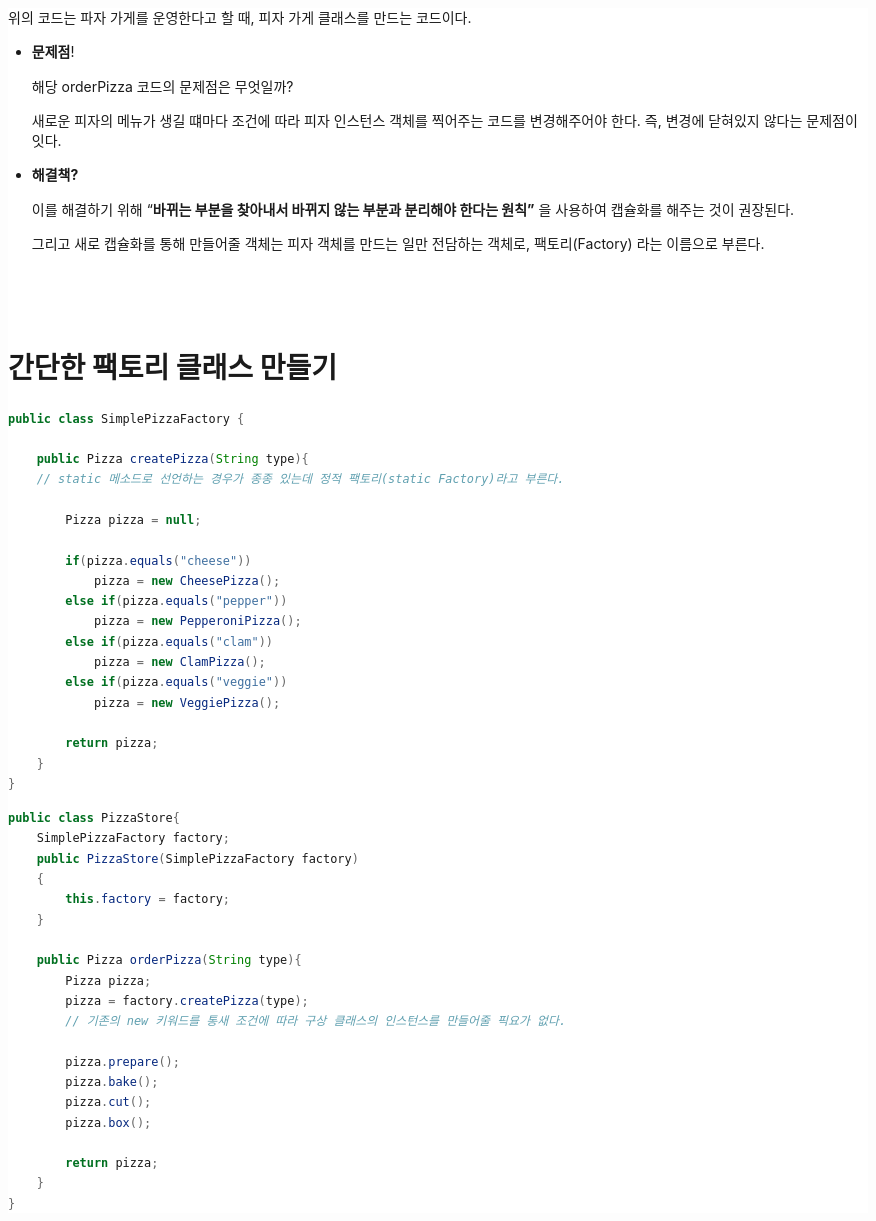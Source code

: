 위의 코드는 파자 가게를 운영한다고 할 때, 피자 가게 클래스를 만드는 코드이다.

- **문제점**!

  해당 orderPizza 코드의 문제점은 무엇일까? 

  새로운 피자의 메뉴가 생길 떄마다 조건에 따라 피자 인스턴스 객체를 찍어주는 코드를 변경해주어야 한다. 즉, 변경에 닫혀있지 않다는 문제점이 잇다.

- **해결책?**

  이를 해결하기 위해 “**바뀌는 부분을 찾아내서 바뀌지 않는 부분과 분리해야 한다는 원칙”** 을 사용하여 캡슐화를 해주는 것이 권장된다. 

  그리고 새로 캡슐화를 통해 만들어줄 객체는 피자 객체를 만드는 일만 전담하는 객체로, 팩토리(Factory) 라는 이름으로 부른다.

<br><br>

# 간단한 팩토리 클래스 만들기

```java
public class SimplePizzaFactory {	

	public Pizza createPizza(String type){ 
	// static 메소드로 선언하는 경우가 종종 있는데 정적 팩토리(static Factory)라고 부른다.

		Pizza pizza = null;
		
		if(pizza.equals("cheese")) 
			pizza = new CheesePizza();
		else if(pizza.equals("pepper")) 
			pizza = new PepperoniPizza();
		else if(pizza.equals("clam")) 
			pizza = new ClamPizza();
		else if(pizza.equals("veggie")) 
			pizza = new VeggiePizza();
		
		return pizza;
	}
}
```

```java
public class PizzaStore{
	SimplePizzaFactory factory;
	public PizzaStore(SimplePizzaFactory factory) 
	{
		this.factory = factory;
	}
	
	public Pizza orderPizza(String type){
		Pizza pizza;
		pizza = factory.createPizza(type);
		// 기존의 new 키워드를 통새 조건에 따라 구상 클래스의 인스턴스를 만들어줄 픽요가 없다.
		
		pizza.prepare();
		pizza.bake();
		pizza.cut();
		pizza.box();
		
		return pizza;
	}
}
```
